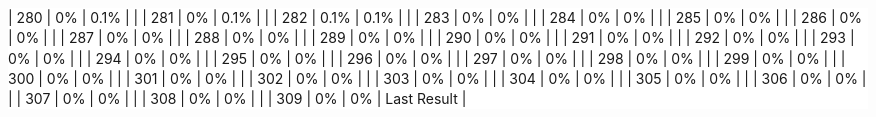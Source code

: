 | 280 | 0% | 0.1% |  |
| 281 | 0% | 0.1% |  |
| 282 | 0.1% | 0.1% |  |
| 283 | 0% | 0% |  |
| 284 | 0% | 0% |  |
| 285 | 0% | 0% |  |
| 286 | 0% | 0% |  |
| 287 | 0% | 0% |  |
| 288 | 0% | 0% |  |
| 289 | 0% | 0% |  |
| 290 | 0% | 0% |  |
| 291 | 0% | 0% |  |
| 292 | 0% | 0% |  |
| 293 | 0% | 0% |  |
| 294 | 0% | 0% |  |
| 295 | 0% | 0% |  |
| 296 | 0% | 0% |  |
| 297 | 0% | 0% |  |
| 298 | 0% | 0% |  |
| 299 | 0% | 0% |  |
| 300 | 0% | 0% |  |
| 301 | 0% | 0% |  |
| 302 | 0% | 0% |  |
| 303 | 0% | 0% |  |
| 304 | 0% | 0% |  |
| 305 | 0% | 0% |  |
| 306 | 0% | 0% |  |
| 307 | 0% | 0% |  |
| 308 | 0% | 0% |  |
| 309 | 0% | 0% | Last Result |
